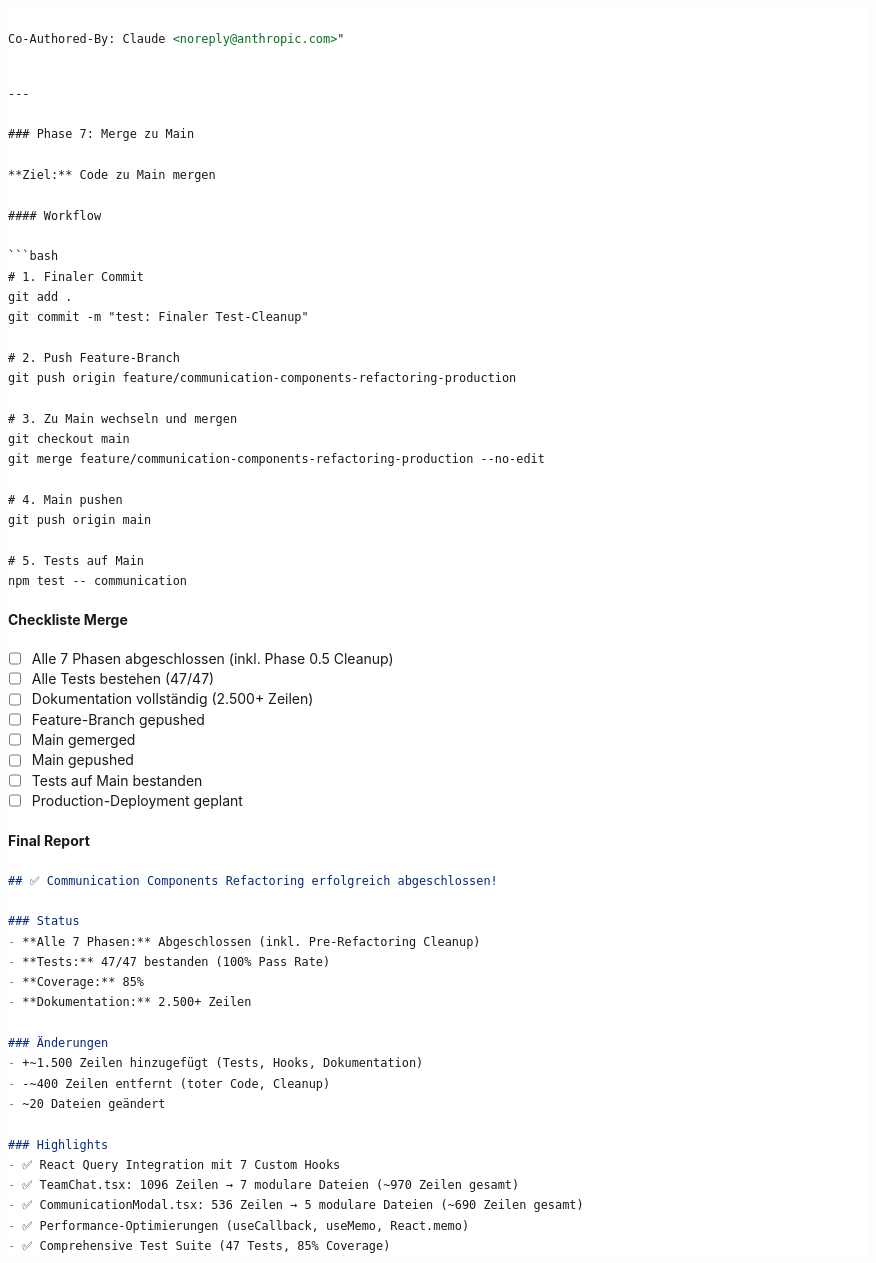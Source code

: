 ```markdown

Co-Authored-By: Claude <noreply@anthropic.com>"
```
```

---

### Phase 7: Merge zu Main

**Ziel:** Code zu Main mergen

#### Workflow

```bash
# 1. Finaler Commit
git add .
git commit -m "test: Finaler Test-Cleanup"

# 2. Push Feature-Branch
git push origin feature/communication-components-refactoring-production

# 3. Zu Main wechseln und mergen
git checkout main
git merge feature/communication-components-refactoring-production --no-edit

# 4. Main pushen
git push origin main

# 5. Tests auf Main
npm test -- communication
```

#### Checkliste Merge

- [ ] Alle 7 Phasen abgeschlossen (inkl. Phase 0.5 Cleanup)
- [ ] Alle Tests bestehen (47/47)
- [ ] Dokumentation vollständig (2.500+ Zeilen)
- [ ] Feature-Branch gepushed
- [ ] Main gemerged
- [ ] Main gepushed
- [ ] Tests auf Main bestanden
- [ ] Production-Deployment geplant

#### Final Report

```markdown
## ✅ Communication Components Refactoring erfolgreich abgeschlossen!

### Status
- **Alle 7 Phasen:** Abgeschlossen (inkl. Pre-Refactoring Cleanup)
- **Tests:** 47/47 bestanden (100% Pass Rate)
- **Coverage:** 85%
- **Dokumentation:** 2.500+ Zeilen

### Änderungen
- +~1.500 Zeilen hinzugefügt (Tests, Hooks, Dokumentation)
- -~400 Zeilen entfernt (toter Code, Cleanup)
- ~20 Dateien geändert

### Highlights
- ✅ React Query Integration mit 7 Custom Hooks
- ✅ TeamChat.tsx: 1096 Zeilen → 7 modulare Dateien (~970 Zeilen gesamt)
- ✅ CommunicationModal.tsx: 536 Zeilen → 5 modulare Dateien (~690 Zeilen gesamt)
- ✅ Performance-Optimierungen (useCallback, useMemo, React.memo)
- ✅ Comprehensive Test Suite (47 Tests, 85% Coverage)
```